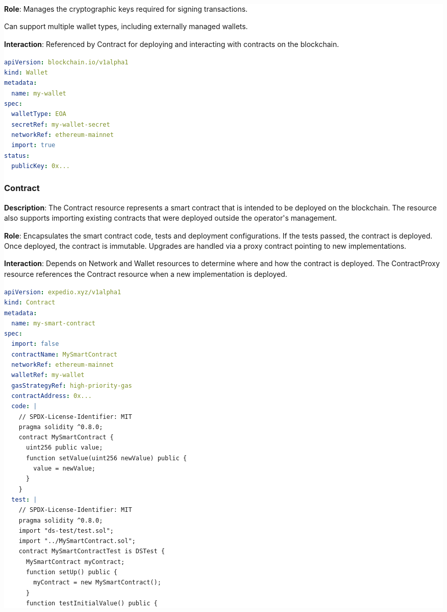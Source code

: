 **Role**: Manages the cryptographic keys required for signing transactions.

Can support multiple wallet types, including externally managed wallets.

**Interaction**: Referenced by Contract for deploying and interacting with contracts on the blockchain.

```yaml
apiVersion: blockchain.io/v1alpha1
kind: Wallet
metadata:
  name: my-wallet
spec:
  walletType: EOA
  secretRef: my-wallet-secret
  networkRef: ethereum-mainnet
  import: true
status:
  publicKey: 0x...
```

### Contract

**Description**: The Contract resource represents a smart contract that is intended to be deployed on the blockchain. The resource also supports importing existing contracts that were deployed outside the operator's management.

**Role**: Encapsulates the smart contract code, tests and deployment configurations. If the tests passed, the contract is deployed. Once deployed, the contract is immutable. Upgrades are handled via a proxy contract pointing to new implementations.

**Interaction**: Depends on Network and Wallet resources to determine where and how the contract is deployed. The ContractProxy resource references the Contract resource when a new implementation is deployed.

```yaml
apiVersion: expedio.xyz/v1alpha1
kind: Contract
metadata:
  name: my-smart-contract
spec:
  import: false
  contractName: MySmartContract
  networkRef: ethereum-mainnet
  walletRef: my-wallet
  gasStrategyRef: high-priority-gas
  contractAddress: 0x...
  code: |
    // SPDX-License-Identifier: MIT
    pragma solidity ^0.8.0;
    contract MySmartContract {
      uint256 public value;
      function setValue(uint256 newValue) public {
        value = newValue;
      }
    }
  test: |
    // SPDX-License-Identifier: MIT
    pragma solidity ^0.8.0;
    import "ds-test/test.sol";
    import "../MySmartContract.sol";
    contract MySmartContractTest is DSTest {
      MySmartContract myContract;
      function setUp() public {
        myContract = new MySmartContract();
      }
      function testInitialValue() public {
```